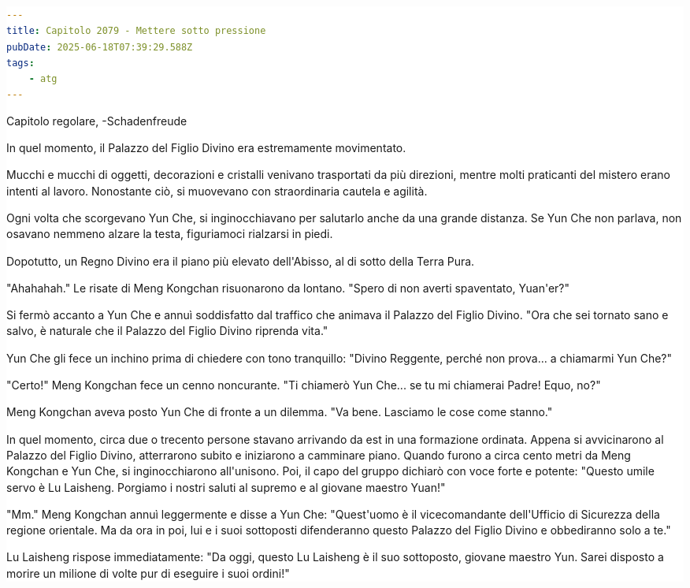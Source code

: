 ```yaml
---
title: Capitolo 2079 - Mettere sotto pressione
pubDate: 2025-06-18T07:39:29.588Z
tags:
    - atg
---
```



Capitolo regolare,
-Schadenfreude


In quel momento, il Palazzo del Figlio Divino era estremamente movimentato.


Mucchi e mucchi di oggetti, decorazioni e cristalli venivano trasportati da più direzioni, mentre molti praticanti del mistero erano intenti al lavoro. Nonostante ciò, si muovevano con straordinaria cautela e agilità.


Ogni volta che scorgevano Yun Che, si inginocchiavano per salutarlo anche da una grande distanza. Se Yun Che non parlava, non osavano nemmeno alzare la testa, figuriamoci rialzarsi in piedi.


Dopotutto, un Regno Divino era il piano più elevato dell'Abisso, al di sotto della Terra Pura.


"Ahahahah." Le risate di Meng Kongchan risuonarono da lontano. "Spero di non averti spaventato, Yuan'er?"


Si fermò accanto a Yun Che e annuì soddisfatto dal traffico che animava il Palazzo del Figlio Divino. "Ora che sei tornato sano e salvo, è naturale che il Palazzo del Figlio Divino riprenda vita."


Yun Che gli fece un inchino prima di chiedere con tono tranquillo: "Divino Reggente, perché non prova... a chiamarmi Yun Che?"


"Certo!" Meng Kongchan fece un cenno noncurante. "Ti chiamerò Yun Che... se tu mi chiamerai Padre! Equo, no?"


Meng Kongchan aveva posto Yun Che di fronte a un dilemma. "Va bene. Lasciamo le cose come stanno."


In quel momento, circa due o trecento persone stavano arrivando da est in una formazione ordinata. Appena si avvicinarono al Palazzo del Figlio Divino, atterrarono subito e iniziarono a camminare piano. Quando furono a circa cento metri da Meng Kongchan e Yun Che, si inginocchiarono all'unisono. Poi, il capo del gruppo dichiarò con voce forte e potente: "Questo umile servo è Lu Laisheng. Porgiamo i nostri saluti al supremo e al giovane maestro Yuan!"


"Mm." Meng Kongchan annuì leggermente e disse a Yun Che: "Quest'uomo è il vicecomandante dell'Ufficio di Sicurezza della regione orientale. Ma da ora in poi, lui e i suoi sottoposti difenderanno questo Palazzo del Figlio Divino e obbediranno solo a te."


Lu Laisheng rispose immediatamente: "Da oggi, questo Lu Laisheng è il suo sottoposto, giovane maestro Yun. Sarei disposto a morire un milione di volte pur di eseguire i suoi ordini!"
